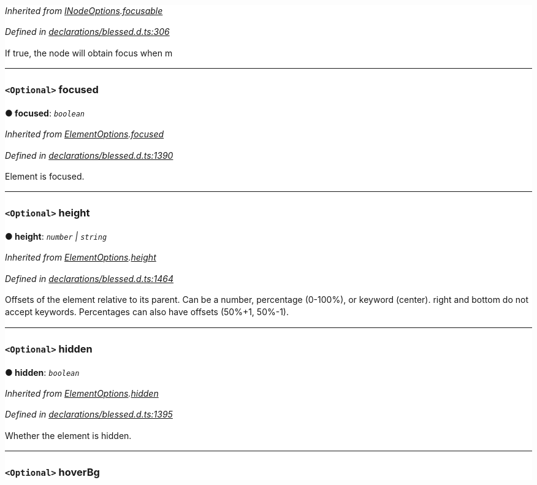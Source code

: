 *Inherited from [INodeOptions](_declarations_blessed_d_.widgets.inodeoptions.md).[focusable](_declarations_blessed_d_.widgets.inodeoptions.md#focusable)*

*Defined in [declarations/blessed.d.ts:306](https://github.com/cancerberoSgx/accursed/blob/978b980/src/declarations/blessed.d.ts#L306)*

If true, the node will obtain focus when m

___
<a id="focused"></a>

### `<Optional>` focused

**● focused**: *`boolean`*

*Inherited from [ElementOptions](_declarations_blessed_d_.widgets.elementoptions.md).[focused](_declarations_blessed_d_.widgets.elementoptions.md#focused)*

*Defined in [declarations/blessed.d.ts:1390](https://github.com/cancerberoSgx/accursed/blob/978b980/src/declarations/blessed.d.ts#L1390)*

Element is focused.

___
<a id="height"></a>

### `<Optional>` height

**● height**: *`number` \| `string`*

*Inherited from [ElementOptions](_declarations_blessed_d_.widgets.elementoptions.md).[height](_declarations_blessed_d_.widgets.elementoptions.md#height)*

*Defined in [declarations/blessed.d.ts:1464](https://github.com/cancerberoSgx/accursed/blob/978b980/src/declarations/blessed.d.ts#L1464)*

Offsets of the element relative to its parent. Can be a number, percentage (0-100%), or keyword (center). right and bottom do not accept keywords. Percentages can also have offsets (50%+1, 50%-1).

___
<a id="hidden"></a>

### `<Optional>` hidden

**● hidden**: *`boolean`*

*Inherited from [ElementOptions](_declarations_blessed_d_.widgets.elementoptions.md).[hidden](_declarations_blessed_d_.widgets.elementoptions.md#hidden)*

*Defined in [declarations/blessed.d.ts:1395](https://github.com/cancerberoSgx/accursed/blob/978b980/src/declarations/blessed.d.ts#L1395)*

Whether the element is hidden.

___
<a id="hoverbg"></a>

### `<Optional>` hoverBg
